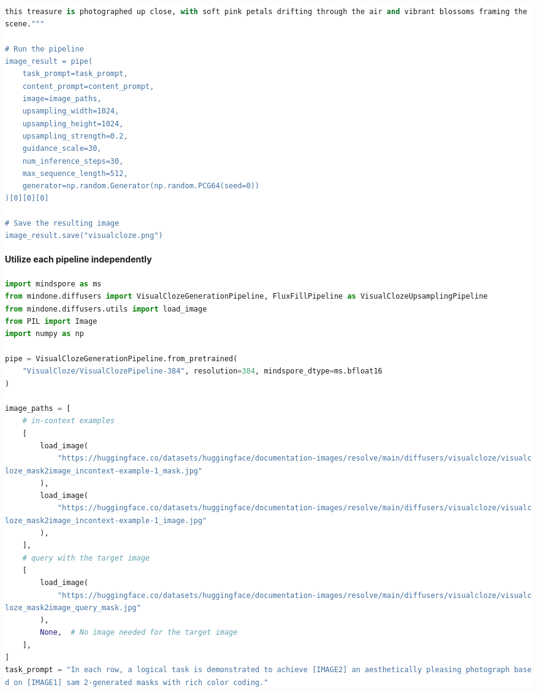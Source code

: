 ```python
this treasure is photographed up close, with soft pink petals drifting through the air and vibrant blossoms framing the scene."""

# Run the pipeline
image_result = pipe(
    task_prompt=task_prompt,
    content_prompt=content_prompt,
    image=image_paths,
    upsampling_width=1024,
    upsampling_height=1024,
    upsampling_strength=0.2,
    guidance_scale=30,
    num_inference_steps=30,
    max_sequence_length=512,
    generator=np.random.Generator(np.random.PCG64(seed=0))
)[0][0][0]

# Save the resulting image
image_result.save("visualcloze.png")
```

#### Utilize each pipeline independently 

```python
import mindspore as ms
from mindone.diffusers import VisualClozeGenerationPipeline, FluxFillPipeline as VisualClozeUpsamplingPipeline
from mindone.diffusers.utils import load_image
from PIL import Image
import numpy as np

pipe = VisualClozeGenerationPipeline.from_pretrained(
    "VisualCloze/VisualClozePipeline-384", resolution=384, mindspore_dtype=ms.bfloat16
)

image_paths = [
    # in-context examples
    [
        load_image(
            "https://huggingface.co/datasets/huggingface/documentation-images/resolve/main/diffusers/visualcloze/visualcloze_mask2image_incontext-example-1_mask.jpg"
        ),
        load_image(
            "https://huggingface.co/datasets/huggingface/documentation-images/resolve/main/diffusers/visualcloze/visualcloze_mask2image_incontext-example-1_image.jpg"
        ),
    ],
    # query with the target image
    [
        load_image(
            "https://huggingface.co/datasets/huggingface/documentation-images/resolve/main/diffusers/visualcloze/visualcloze_mask2image_query_mask.jpg"
        ),
        None,  # No image needed for the target image
    ],
]
task_prompt = "In each row, a logical task is demonstrated to achieve [IMAGE2] an aesthetically pleasing photograph based on [IMAGE1] sam 2-generated masks with rich color coding."
```